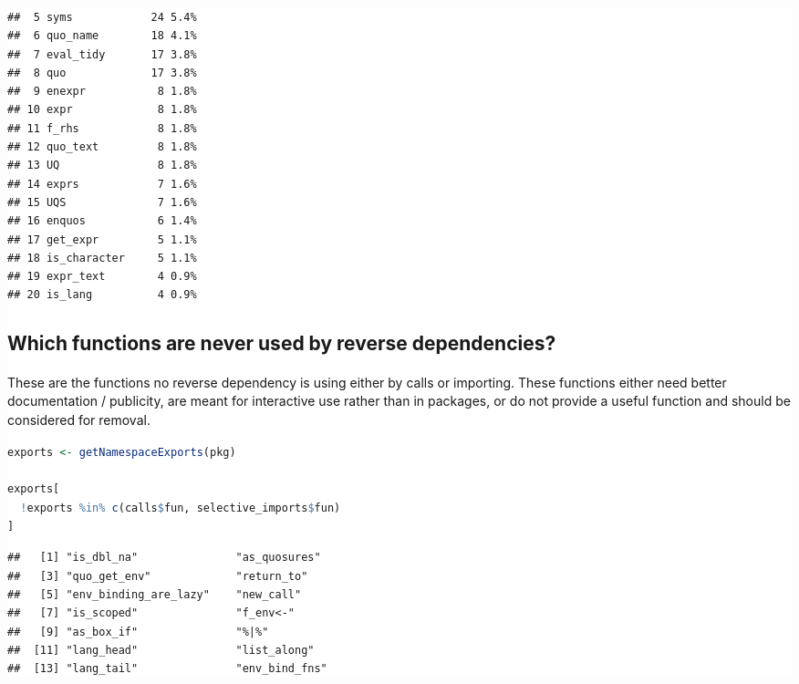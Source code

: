     ##  5 syms            24 5.4%   
    ##  6 quo_name        18 4.1%   
    ##  7 eval_tidy       17 3.8%   
    ##  8 quo             17 3.8%   
    ##  9 enexpr           8 1.8%   
    ## 10 expr             8 1.8%   
    ## 11 f_rhs            8 1.8%   
    ## 12 quo_text         8 1.8%   
    ## 13 UQ               8 1.8%   
    ## 14 exprs            7 1.6%   
    ## 15 UQS              7 1.6%   
    ## 16 enquos           6 1.4%   
    ## 17 get_expr         5 1.1%   
    ## 18 is_character     5 1.1%   
    ## 19 expr_text        4 0.9%   
    ## 20 is_lang          4 0.9%

## Which functions are never used by reverse dependencies?

These are the functions no reverse dependency is using either by calls
or importing. These functions either need better documentation /
publicity, are meant for interactive use rather than in packages, or do
not provide a useful function and should be considered for removal.

``` r
exports <- getNamespaceExports(pkg)

exports[
  !exports %in% c(calls$fun, selective_imports$fun)
]
```

    ##   [1] "is_dbl_na"               "as_quosures"            
    ##   [3] "quo_get_env"             "return_to"              
    ##   [5] "env_binding_are_lazy"    "new_call"               
    ##   [7] "is_scoped"               "f_env<-"                
    ##   [9] "as_box_if"               "%|%"                    
    ##  [11] "lang_head"               "list_along"             
    ##  [13] "lang_tail"               "env_bind_fns"           